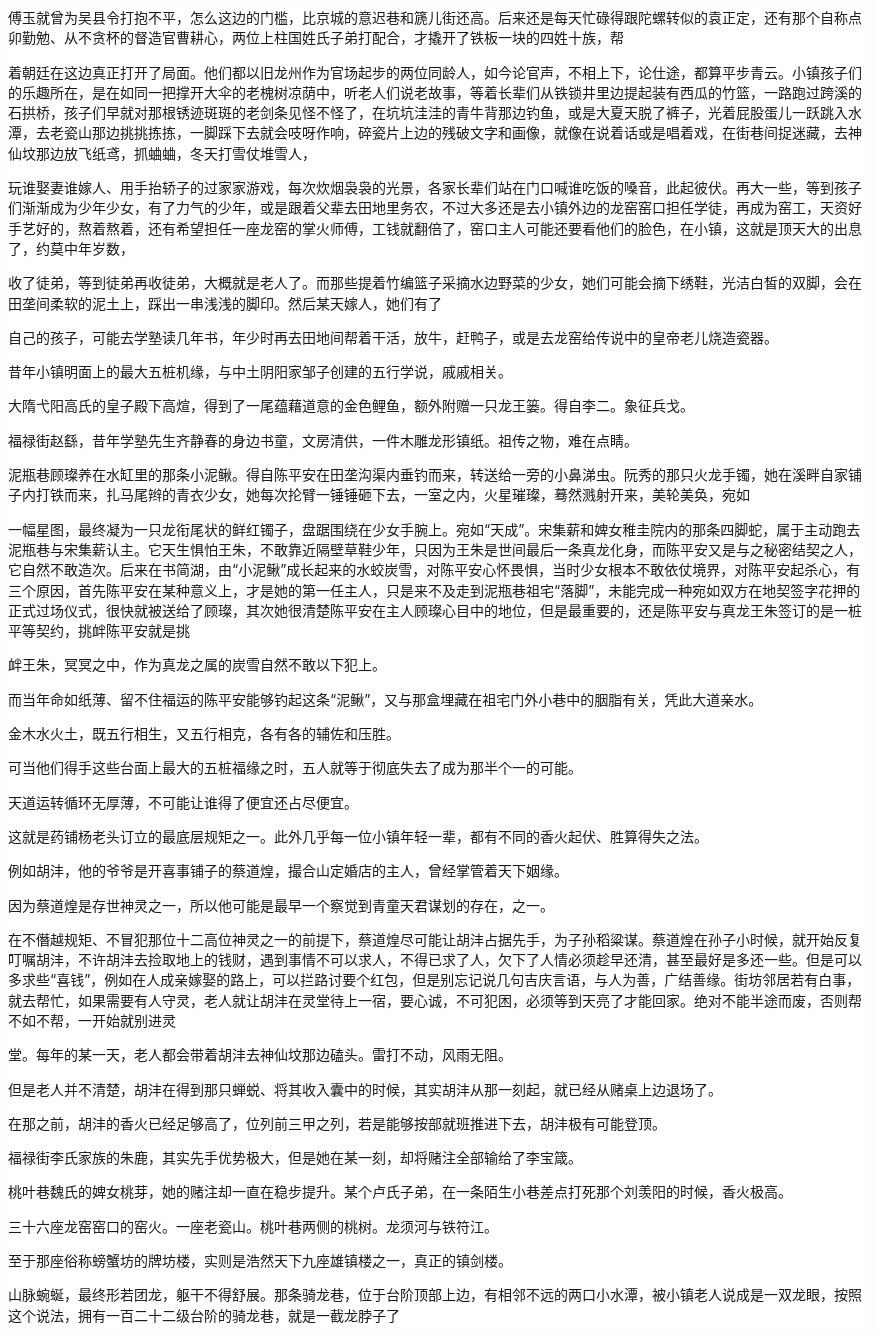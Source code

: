    傅玉就曾为吴县令打抱不平，怎么这边的门槛，比京城的意迟巷和篪儿街还高。后来还是每天忙碌得跟陀螺转似的袁正定，还有那个自称点卯勤勉、从不贪杯的督造官曹耕心，两位上柱国姓氏子弟打配合，才撬开了铁板一块的四姓十族，帮

   着朝廷在这边真正打开了局面。他们都以旧龙州作为官场起步的两位同龄人，如今论官声，不相上下，论仕途，都算平步青云。小镇孩子们的乐趣所在，是在如同一把撑开大伞的老槐树凉荫中，听老人们说老故事，等着长辈们从铁锁井里边提起装有西瓜的竹篮，一路跑过跨溪的石拱桥，孩子们早就对那根锈迹斑斑的老剑条见怪不怪了，在坑坑洼洼的青牛背那边钓鱼，或是大夏天脱了裤子，光着屁股蛋儿一跃跳入水潭，去老瓷山那边挑挑拣拣，一脚踩下去就会吱呀作响，碎瓷片上边的残破文字和画像，就像在说着话或是唱着戏，在街巷间捉迷藏，去神仙坟那边放飞纸鸢，抓蛐蛐，冬天打雪仗堆雪人，

   玩谁娶妻谁嫁人、用手抬轿子的过家家游戏，每次炊烟袅袅的光景，各家长辈们站在门口喊谁吃饭的嗓音，此起彼伏。再大一些，等到孩子们渐渐成为少年少女，有了力气的少年，或是跟着父辈去田地里务农，不过大多还是去小镇外边的龙窑窑口担任学徒，再成为窑工，天资好手艺好的，熬着熬着，还有希望担任一座龙窑的掌火师傅，工钱就翻倍了，窑口主人可能还要看他们的脸色，在小镇，这就是顶天大的出息了，约莫中年岁数，

   收了徒弟，等到徒弟再收徒弟，大概就是老人了。而那些提着竹编篮子采摘水边野菜的少女，她们可能会摘下绣鞋，光洁白皙的双脚，会在田垄间柔软的泥土上，踩出一串浅浅的脚印。然后某天嫁人，她们有了

   自己的孩子，可能去学塾读几年书，年少时再去田地间帮着干活，放牛，赶鸭子，或是去龙窑给传说中的皇帝老儿烧造瓷器。

   昔年小镇明面上的最大五桩机缘，与中土阴阳家邹子创建的五行学说，戚戚相关。

   大隋弋阳高氏的皇子殿下高煊，得到了一尾蕴藉道意的金色鲤鱼，额外附赠一只龙王篓。得自李二。象征兵戈。

   福禄街赵繇，昔年学塾先生齐静春的身边书童，文房清供，一件木雕龙形镇纸。祖传之物，难在点睛。

   泥瓶巷顾璨养在水缸里的那条小泥鳅。得自陈平安在田垄沟渠内垂钓而来，转送给一旁的小鼻涕虫。阮秀的那只火龙手镯，她在溪畔自家铺子内打铁而来，扎马尾辫的青衣少女，她每次抡臂一锤锤砸下去，一室之内，火星璀璨，蓦然溅射开来，美轮美奂，宛如

   一幅星图，最终凝为一只龙衔尾状的鲜红镯子，盘踞围绕在少女手腕上。宛如“天成”。宋集薪和婢女稚圭院内的那条四脚蛇，属于主动跑去泥瓶巷与宋集薪认主。它天生惧怕王朱，不敢靠近隔壁草鞋少年，只因为王朱是世间最后一条真龙化身，而陈平安又是与之秘密结契之人，它自然不敢造次。后来在书简湖，由“小泥鳅”成长起来的水蛟炭雪，对陈平安心怀畏惧，当时少女根本不敢依仗境界，对陈平安起杀心，有三个原因，首先陈平安在某种意义上，才是她的第一任主人，只是来不及走到泥瓶巷祖宅“落脚”，未能完成一种宛如双方在地契签字花押的正式过场仪式，很快就被送给了顾璨，其次她很清楚陈平安在主人顾璨心目中的地位，但是最重要的，还是陈平安与真龙王朱签订的是一桩平等契约，挑衅陈平安就是挑

   衅王朱，冥冥之中，作为真龙之属的炭雪自然不敢以下犯上。

   而当年命如纸薄、留不住福运的陈平安能够钓起这条“泥鳅”，又与那盒埋藏在祖宅门外小巷中的胭脂有关，凭此大道亲水。

   金木水火土，既五行相生，又五行相克，各有各的辅佐和压胜。

   可当他们得手这些台面上最大的五桩福缘之时，五人就等于彻底失去了成为那半个一的可能。

   天道运转循环无厚薄，不可能让谁得了便宜还占尽便宜。

   这就是药铺杨老头订立的最底层规矩之一。此外几乎每一位小镇年轻一辈，都有不同的香火起伏、胜算得失之法。

   例如胡沣，他的爷爷是开喜事铺子的蔡道煌，撮合山定婚店的主人，曾经掌管着天下姻缘。

   因为蔡道煌是存世神灵之一，所以他可能是最早一个察觉到青童天君谋划的存在，之一。

   在不僭越规矩、不冒犯那位十二高位神灵之一的前提下，蔡道煌尽可能让胡沣占据先手，为子孙稻粱谋。蔡道煌在孙子小时候，就开始反复叮嘱胡沣，不许胡沣去捡取地上的钱财，遇到事情不可以求人，不得已求了人，欠下了人情必须趁早还清，甚至最好是多还一些。但是可以多求些“喜钱”，例如在人成亲嫁娶的路上，可以拦路讨要个红包，但是别忘记说几句吉庆言语，与人为善，广结善缘。街坊邻居若有白事，就去帮忙，如果需要有人守灵，老人就让胡沣在灵堂待上一宿，要心诚，不可犯困，必须等到天亮了才能回家。绝对不能半途而废，否则帮不如不帮，一开始就别进灵

   堂。每年的某一天，老人都会带着胡沣去神仙坟那边磕头。雷打不动，风雨无阻。

   但是老人并不清楚，胡沣在得到那只蝉蜕、将其收入囊中的时候，其实胡沣从那一刻起，就已经从赌桌上边退场了。

   在那之前，胡沣的香火已经足够高了，位列前三甲之列，若是能够按部就班推进下去，胡沣极有可能登顶。

   福禄街李氏家族的朱鹿，其实先手优势极大，但是她在某一刻，却将赌注全部输给了李宝箴。

   桃叶巷魏氏的婢女桃芽，她的赌注却一直在稳步提升。某个卢氏子弟，在一条陌生小巷差点打死那个刘羡阳的时候，香火极高。

   三十六座龙窑窑口的窑火。一座老瓷山。桃叶巷两侧的桃树。龙须河与铁符江。

   至于那座俗称螃蟹坊的牌坊楼，实则是浩然天下九座雄镇楼之一，真正的镇剑楼。

   山脉蜿蜒，最终形若团龙，躯干不得舒展。那条骑龙巷，位于台阶顶部上边，有相邻不远的两口小水潭，被小镇老人说成是一双龙眼，按照这个说法，拥有一百二十二级台阶的骑龙巷，就是一截龙脖子了
